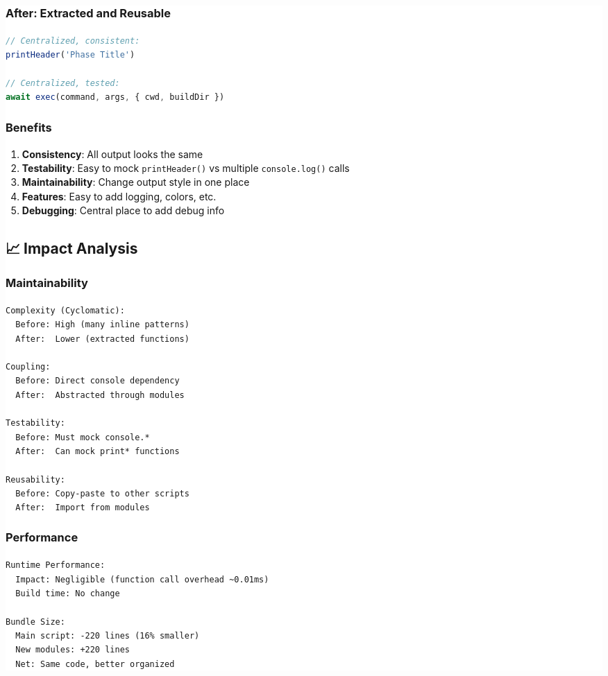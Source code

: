 ### After: Extracted and Reusable

```javascript
// Centralized, consistent:
printHeader('Phase Title')

// Centralized, tested:
await exec(command, args, { cwd, buildDir })
```

### Benefits

1. **Consistency**: All output looks the same
2. **Testability**: Easy to mock `printHeader()` vs multiple `console.log()` calls
3. **Maintainability**: Change output style in one place
4. **Features**: Easy to add logging, colors, etc.
5. **Debugging**: Central place to add debug info

## 📈 Impact Analysis

### Maintainability

```
Complexity (Cyclomatic):
  Before: High (many inline patterns)
  After:  Lower (extracted functions)

Coupling:
  Before: Direct console dependency
  After:  Abstracted through modules

Testability:
  Before: Must mock console.*
  After:  Can mock print* functions

Reusability:
  Before: Copy-paste to other scripts
  After:  Import from modules
```

### Performance

```
Runtime Performance:
  Impact: Negligible (function call overhead ~0.01ms)
  Build time: No change

Bundle Size:
  Main script: -220 lines (16% smaller)
  New modules: +220 lines
  Net: Same code, better organized
```
